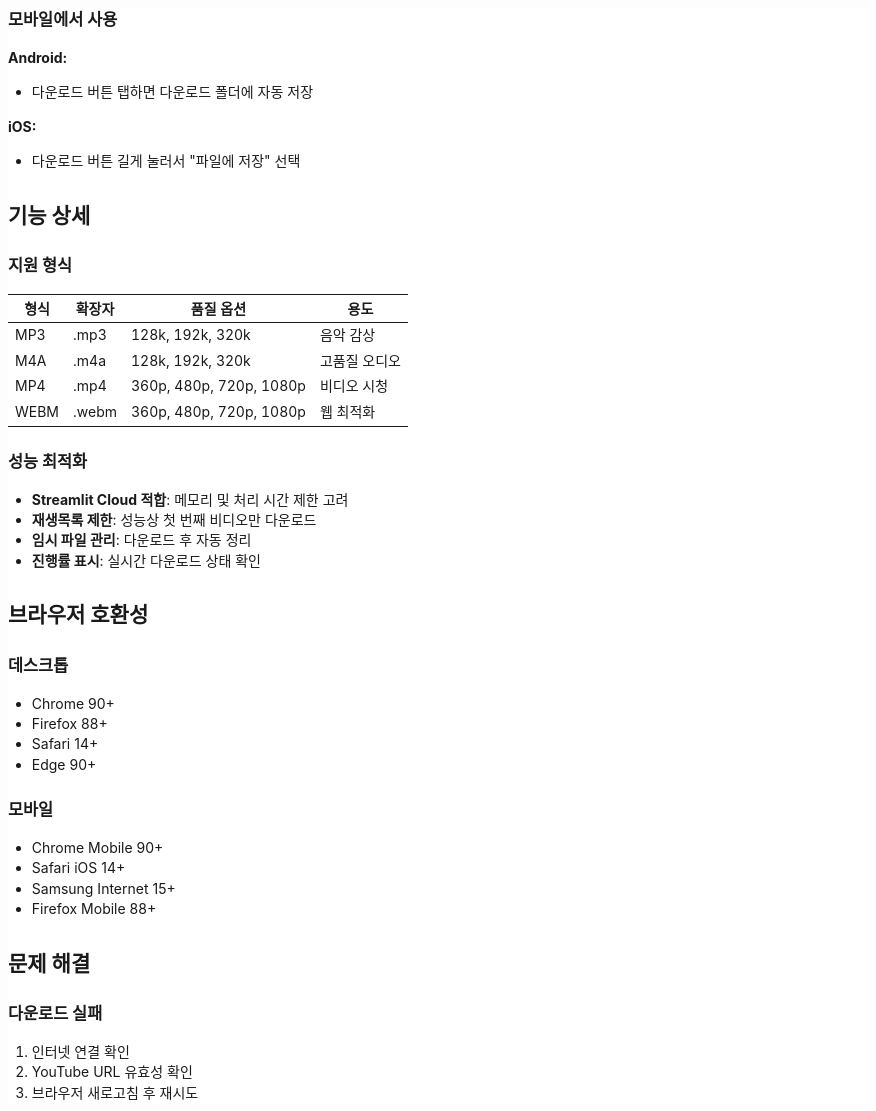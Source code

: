 ### 모바일에서 사용

**Android:**
- 다운로드 버튼 탭하면 다운로드 폴더에 자동 저장

**iOS:**
- 다운로드 버튼 길게 눌러서 "파일에 저장" 선택

## 기능 상세

### 지원 형식

| 형식 | 확장자 | 품질 옵션 | 용도 |
|------|---------|-----------|------|
| MP3 | .mp3 | 128k, 192k, 320k | 음악 감상 |
| M4A | .m4a | 128k, 192k, 320k | 고품질 오디오 |
| MP4 | .mp4 | 360p, 480p, 720p, 1080p | 비디오 시청 |
| WEBM | .webm | 360p, 480p, 720p, 1080p | 웹 최적화 |

### 성능 최적화

- **Streamlit Cloud 적합**: 메모리 및 처리 시간 제한 고려
- **재생목록 제한**: 성능상 첫 번째 비디오만 다운로드
- **임시 파일 관리**: 다운로드 후 자동 정리
- **진행률 표시**: 실시간 다운로드 상태 확인

## 브라우저 호환성

### 데스크톱
- Chrome 90+
- Firefox 88+
- Safari 14+
- Edge 90+

### 모바일
- Chrome Mobile 90+
- Safari iOS 14+
- Samsung Internet 15+
- Firefox Mobile 88+

## 문제 해결

### 다운로드 실패
1. 인터넷 연결 확인
2. YouTube URL 유효성 확인
3. 브라우저 새로고침 후 재시도
